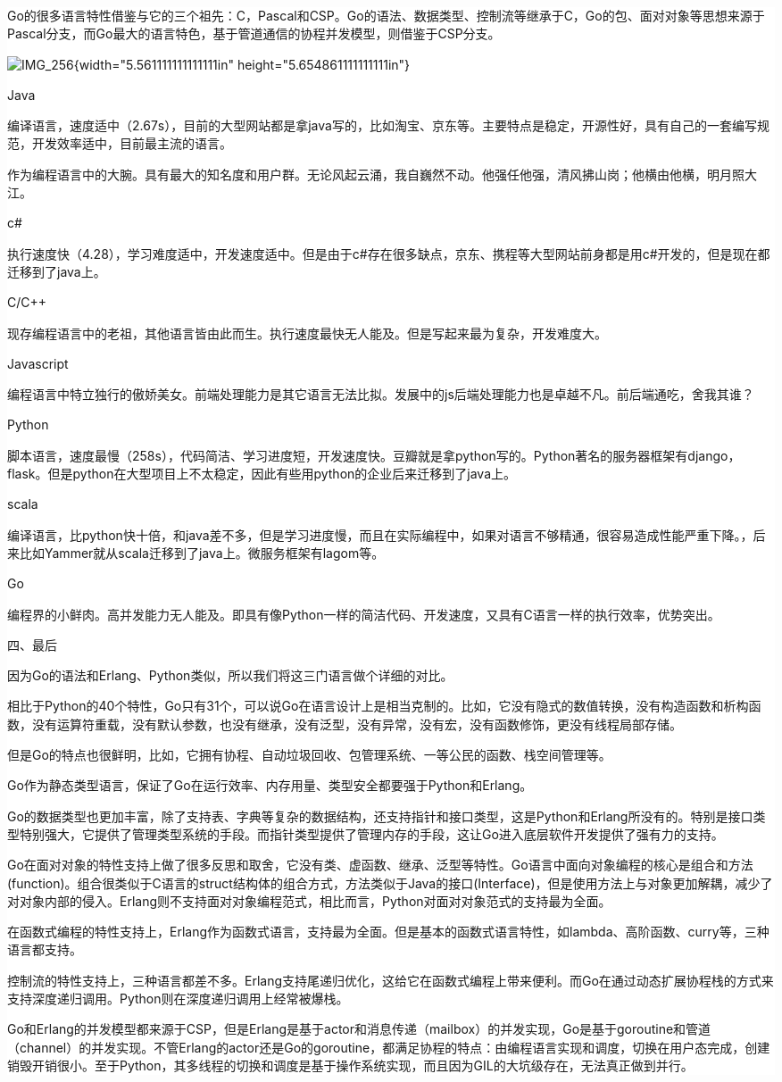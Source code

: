 Go的很多语言特性借鉴与它的三个祖先：C，Pascal和CSP。Go的语法、数据类型、控制流等继承于C，Go的包、面对对象等思想来源于Pascal分支，而Go最大的语言特色，基于管道通信的协程并发模型，则借鉴于CSP分支。

![IMG_256](media/image3.jpeg){width="5.561111111111111in"
height="5.654861111111111in"}

Java

编译语言，速度适中（2.67s），目前的大型网站都是拿java写的，比如淘宝、京东等。主要特点是稳定，开源性好，具有自己的一套编写规范，开发效率适中，目前最主流的语言。

作为编程语言中的大腕。具有最大的知名度和用户群。无论风起云涌，我自巍然不动。他强任他强，清风拂山岗；他横由他横，明月照大江。

c#

执行速度快（4.28），学习难度适中，开发速度适中。但是由于c#存在很多缺点，京东、携程等大型网站前身都是用c#开发的，但是现在都迁移到了java上。

C/C++

现存编程语言中的老祖，其他语言皆由此而生。执行速度最快无人能及。但是写起来最为复杂，开发难度大。

Javascript

编程语言中特立独行的傲娇美女。前端处理能力是其它语言无法比拟。发展中的js后端处理能力也是卓越不凡。前后端通吃，舍我其谁？

Python

脚本语言，速度最慢（258s），代码简洁、学习进度短，开发速度快。豆瓣就是拿python写的。Python著名的服务器框架有django，flask。但是python在大型项目上不太稳定，因此有些用python的企业后来迁移到了java上。

scala

编译语言，比python快十倍，和java差不多，但是学习进度慢，而且在实际编程中，如果对语言不够精通，很容易造成性能严重下降。，后来比如Yammer就从scala迁移到了java上。微服务框架有lagom等。

Go

编程界的小鲜肉。高并发能力无人能及。即具有像Python一样的简洁代码、开发速度，又具有C语言一样的执行效率，优势突出。

四、最后

因为Go的语法和Erlang、Python类似，所以我们将这三门语言做个详细的对比。

相比于Python的40个特性，Go只有31个，可以说Go在语言设计上是相当克制的。比如，它没有隐式的数值转换，没有构造函数和析构函数，没有运算符重载，没有默认参数，也没有继承，没有泛型，没有异常，没有宏，没有函数修饰，更没有线程局部存储。

但是Go的特点也很鲜明，比如，它拥有协程、自动垃圾回收、包管理系统、一等公民的函数、栈空间管理等。

Go作为静态类型语言，保证了Go在运行效率、内存用量、类型安全都要强于Python和Erlang。

Go的数据类型也更加丰富，除了支持表、字典等复杂的数据结构，还支持指针和接口类型，这是Python和Erlang所没有的。特别是接口类型特别强大，它提供了管理类型系统的手段。而指针类型提供了管理内存的手段，这让Go进入底层软件开发提供了强有力的支持。

Go在面对对象的特性支持上做了很多反思和取舍，它没有类、虚函数、继承、泛型等特性。Go语言中面向对象编程的核心是组合和方法(function)。组合很类似于C语言的struct结构体的组合方式，方法类似于Java的接口(Interface)，但是使用方法上与对象更加解耦，减少了对对象内部的侵入。Erlang则不支持面对对象编程范式，相比而言，Python对面对对象范式的支持最为全面。

在函数式编程的特性支持上，Erlang作为函数式语言，支持最为全面。但是基本的函数式语言特性，如lambda、高阶函数、curry等，三种语言都支持。

控制流的特性支持上，三种语言都差不多。Erlang支持尾递归优化，这给它在函数式编程上带来便利。而Go在通过动态扩展协程栈的方式来支持深度递归调用。Python则在深度递归调用上经常被爆栈。

Go和Erlang的并发模型都来源于CSP，但是Erlang是基于actor和消息传递（mailbox）的并发实现，Go是基于goroutine和管道（channel）的并发实现。不管Erlang的actor还是Go的goroutine，都满足协程的特点：由编程语言实现和调度，切换在用户态完成，创建销毁开销很小。至于Python，其多线程的切换和调度是基于操作系统实现，而且因为GIL的大坑级存在，无法真正做到并行。
